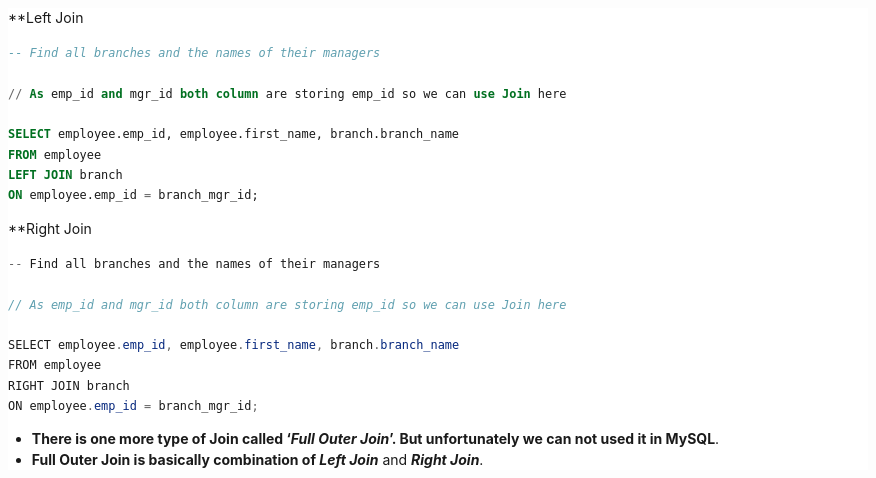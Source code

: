 **Left Join

```sql
-- Find all branches and the names of their managers

// As emp_id and mgr_id both column are storing emp_id so we can use Join here

SELECT employee.emp_id, employee.first_name, branch.branch_name
FROM employee
LEFT JOIN branch
ON employee.emp_id = branch_mgr_id;
```
**Right Join

```java
-- Find all branches and the names of their managers

// As emp_id and mgr_id both column are storing emp_id so we can use Join here

SELECT employee.emp_id, employee.first_name, branch.branch_name
FROM employee
RIGHT JOIN branch
ON employee.emp_id = branch_mgr_id;
```

- **There is one more type of Join called ‘*Full Outer Join*’. But unfortunately we can not used it in MySQL**.
- **Full Outer Join is basically combination of *Left Join*** and ***Right Join***.

